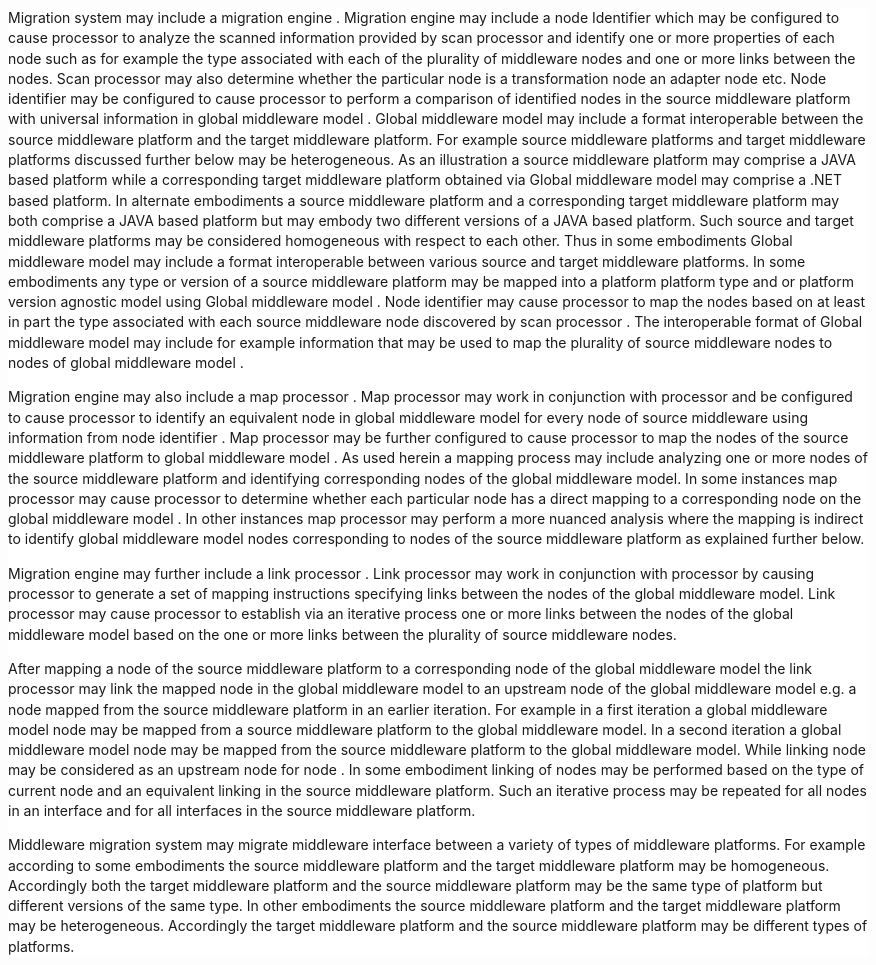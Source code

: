 Migration system may include a migration engine . Migration engine may include a node Identifier which may be configured to cause processor to analyze the scanned information provided by scan processor and identify one or more properties of each node such as for example the type associated with each of the plurality of middleware nodes and one or more links between the nodes. Scan processor may also determine whether the particular node is a transformation node an adapter node etc. Node identifier may be configured to cause processor to perform a comparison of identified nodes in the source middleware platform with universal information in global middleware model . Global middleware model may include a format interoperable between the source middleware platform and the target middleware platform. For example source middleware platforms and target middleware platforms discussed further below may be heterogeneous. As an illustration a source middleware platform may comprise a JAVA based platform while a corresponding target middleware platform obtained via Global middleware model may comprise a .NET based platform. In alternate embodiments a source middleware platform and a corresponding target middleware platform may both comprise a JAVA based platform but may embody two different versions of a JAVA based platform. Such source and target middleware platforms may be considered homogeneous with respect to each other. Thus in some embodiments Global middleware model may include a format interoperable between various source and target middleware platforms. In some embodiments any type or version of a source middleware platform may be mapped into a platform platform type and or platform version agnostic model using Global middleware model . Node identifier may cause processor to map the nodes based on at least in part the type associated with each source middleware node discovered by scan processor . The interoperable format of Global middleware model may include for example information that may be used to map the plurality of source middleware nodes to nodes of global middleware model .

Migration engine may also include a map processor . Map processor may work in conjunction with processor and be configured to cause processor to identify an equivalent node in global middleware model for every node of source middleware using information from node identifier . Map processor may be further configured to cause processor to map the nodes of the source middleware platform to global middleware model . As used herein a mapping process may include analyzing one or more nodes of the source middleware platform and identifying corresponding nodes of the global middleware model. In some instances map processor may cause processor to determine whether each particular node has a direct mapping to a corresponding node on the global middleware model . In other instances map processor may perform a more nuanced analysis where the mapping is indirect to identify global middleware model nodes corresponding to nodes of the source middleware platform as explained further below.

Migration engine may further include a link processor . Link processor may work in conjunction with processor by causing processor to generate a set of mapping instructions specifying links between the nodes of the global middleware model. Link processor may cause processor to establish via an iterative process one or more links between the nodes of the global middleware model based on the one or more links between the plurality of source middleware nodes.

After mapping a node of the source middleware platform to a corresponding node of the global middleware model the link processor may link the mapped node in the global middleware model to an upstream node of the global middleware model e.g. a node mapped from the source middleware platform in an earlier iteration. For example in a first iteration a global middleware model node may be mapped from a source middleware platform to the global middleware model. In a second iteration a global middleware model node may be mapped from the source middleware platform to the global middleware model. While linking node may be considered as an upstream node for node . In some embodiment linking of nodes may be performed based on the type of current node and an equivalent linking in the source middleware platform. Such an iterative process may be repeated for all nodes in an interface and for all interfaces in the source middleware platform.

Middleware migration system may migrate middleware interface between a variety of types of middleware platforms. For example according to some embodiments the source middleware platform and the target middleware platform may be homogeneous. Accordingly both the target middleware platform and the source middleware platform may be the same type of platform but different versions of the same type. In other embodiments the source middleware platform and the target middleware platform may be heterogeneous. Accordingly the target middleware platform and the source middleware platform may be different types of platforms.
